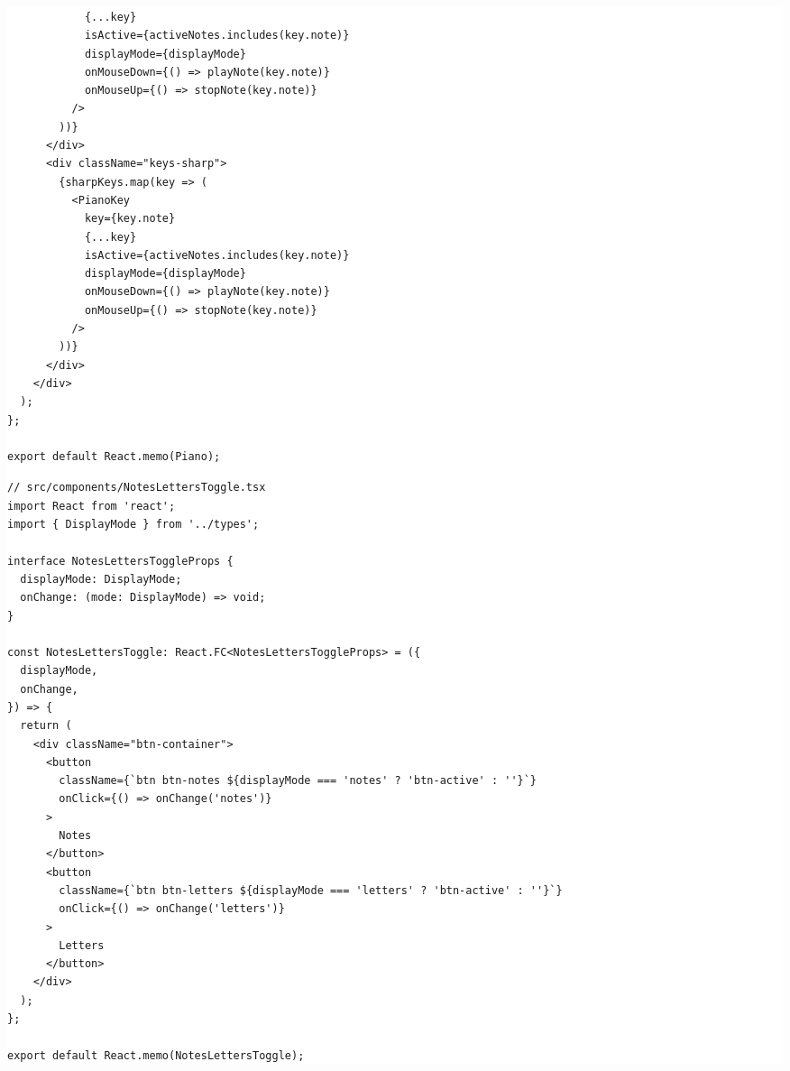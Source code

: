 ```tsx
            {...key}
            isActive={activeNotes.includes(key.note)}
            displayMode={displayMode}
            onMouseDown={() => playNote(key.note)}
            onMouseUp={() => stopNote(key.note)}
          />
        ))}
      </div>
      <div className="keys-sharp">
        {sharpKeys.map(key => (
          <PianoKey
            key={key.note}
            {...key}
            isActive={activeNotes.includes(key.note)}
            displayMode={displayMode}
            onMouseDown={() => playNote(key.note)}
            onMouseUp={() => stopNote(key.note)}
          />
        ))}
      </div>
    </div>
  );
};

export default React.memo(Piano);
```

```tsx
// src/components/NotesLettersToggle.tsx
import React from 'react';
import { DisplayMode } from '../types';

interface NotesLettersToggleProps {
  displayMode: DisplayMode;
  onChange: (mode: DisplayMode) => void;
}

const NotesLettersToggle: React.FC<NotesLettersToggleProps> = ({
  displayMode,
  onChange,
}) => {
  return (
    <div className="btn-container">
      <button
        className={`btn btn-notes ${displayMode === 'notes' ? 'btn-active' : ''}`}
        onClick={() => onChange('notes')}
      >
        Notes
      </button>
      <button
        className={`btn btn-letters ${displayMode === 'letters' ? 'btn-active' : ''}`}
        onClick={() => onChange('letters')}
      >
        Letters
      </button>
    </div>
  );
};

export default React.memo(NotesLettersToggle);
```
